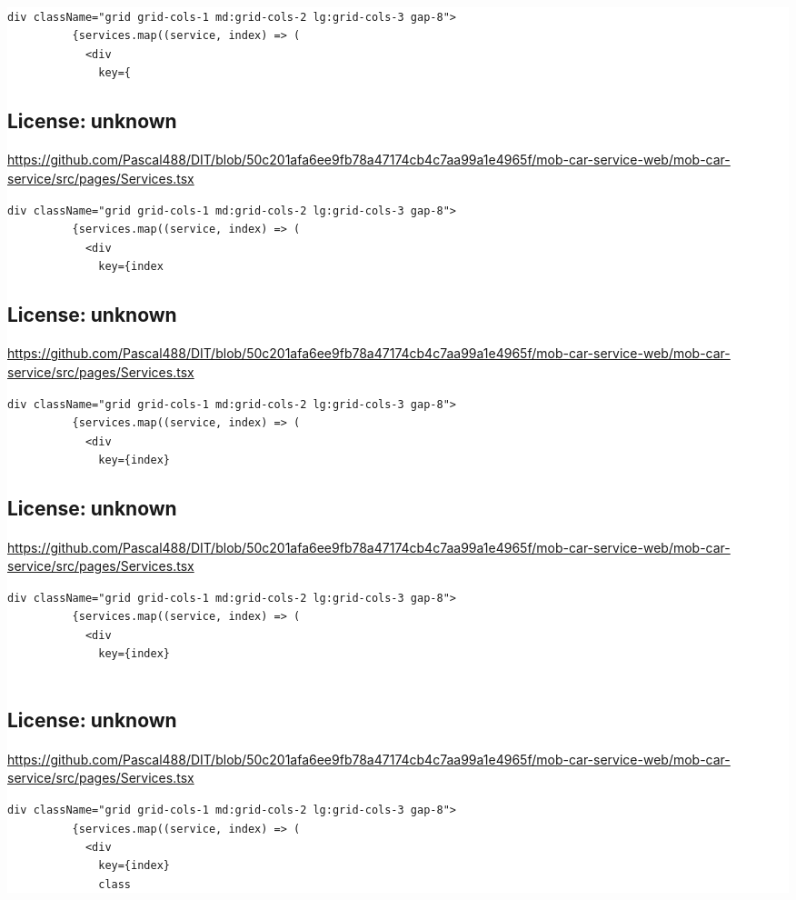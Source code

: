 ```
div className="grid grid-cols-1 md:grid-cols-2 lg:grid-cols-3 gap-8">
          {services.map((service, index) => (
            <div
              key={
```


## License: unknown
https://github.com/Pascal488/DIT/blob/50c201afa6ee9fb78a47174cb4c7aa99a1e4965f/mob-car-service-web/mob-car-service/src/pages/Services.tsx

```
div className="grid grid-cols-1 md:grid-cols-2 lg:grid-cols-3 gap-8">
          {services.map((service, index) => (
            <div
              key={index
```


## License: unknown
https://github.com/Pascal488/DIT/blob/50c201afa6ee9fb78a47174cb4c7aa99a1e4965f/mob-car-service-web/mob-car-service/src/pages/Services.tsx

```
div className="grid grid-cols-1 md:grid-cols-2 lg:grid-cols-3 gap-8">
          {services.map((service, index) => (
            <div
              key={index}

```


## License: unknown
https://github.com/Pascal488/DIT/blob/50c201afa6ee9fb78a47174cb4c7aa99a1e4965f/mob-car-service-web/mob-car-service/src/pages/Services.tsx

```
div className="grid grid-cols-1 md:grid-cols-2 lg:grid-cols-3 gap-8">
          {services.map((service, index) => (
            <div
              key={index}
             
```


## License: unknown
https://github.com/Pascal488/DIT/blob/50c201afa6ee9fb78a47174cb4c7aa99a1e4965f/mob-car-service-web/mob-car-service/src/pages/Services.tsx

```
div className="grid grid-cols-1 md:grid-cols-2 lg:grid-cols-3 gap-8">
          {services.map((service, index) => (
            <div
              key={index}
              class
```
